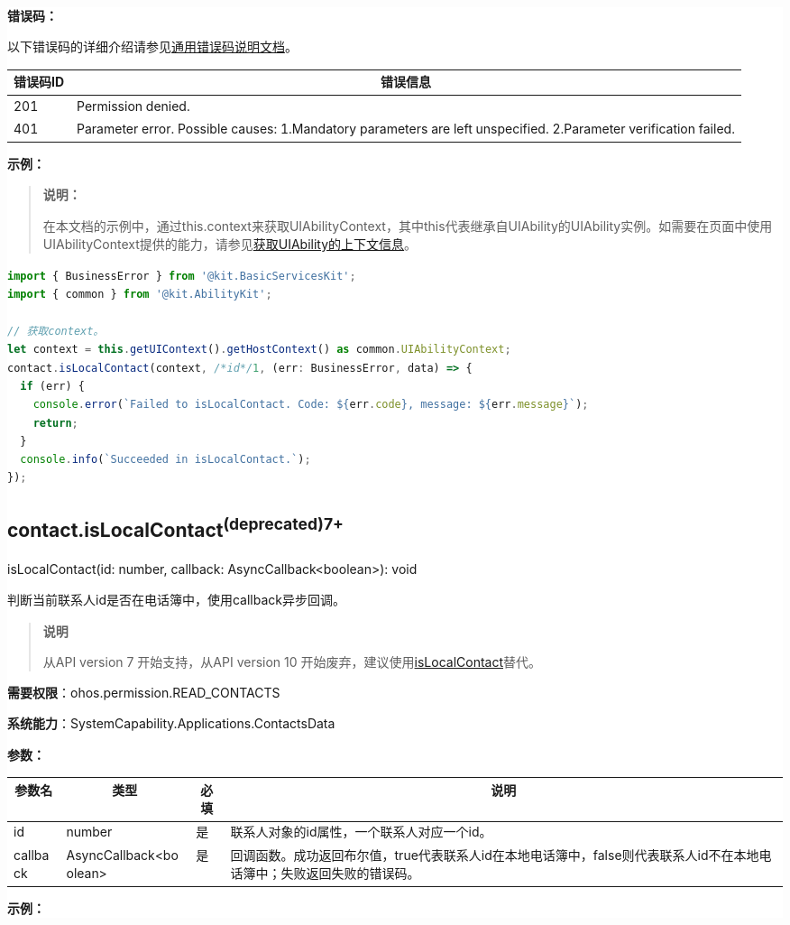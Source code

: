 **错误码：**

以下错误码的详细介绍请参见[通用错误码说明文档](../errorcode-universal.md)。

| 错误码ID | 错误信息           |
| -------- | ------------------ |
| 201      | Permission denied. |
| 401      | Parameter error. Possible causes: 1.Mandatory parameters are left unspecified. 2.Parameter verification failed. |

**示例：**

>**说明：**
>
>在本文档的示例中，通过this.context来获取UIAbilityContext，其中this代表继承自UIAbility的UIAbility实例。如需要在页面中使用UIAbilityContext提供的能力，请参见[获取UIAbility的上下文信息](../../application-models/uiability-usage.md#获取uiability的上下文信息)。

  
  ```js
  import { BusinessError } from '@kit.BasicServicesKit';
  import { common } from '@kit.AbilityKit';

  // 获取context。
  let context = this.getUIContext().getHostContext() as common.UIAbilityContext;
  contact.isLocalContact(context, /*id*/1, (err: BusinessError, data) => {
    if (err) {
      console.error(`Failed to isLocalContact. Code: ${err.code}, message: ${err.message}`);
      return;
    }
    console.info(`Succeeded in isLocalContact.`);
  });
  ```

## contact.isLocalContact<sup>(deprecated)7+</sup>

isLocalContact(id: number, callback: AsyncCallback&lt;boolean&gt;): void

判断当前联系人id是否在电话簿中，使用callback异步回调。

> **说明**
>
> 从API version 7 开始支持，从API version 10 开始废弃，建议使用[isLocalContact](#contactislocalcontact10)替代。

**需要权限**：ohos.permission.READ_CONTACTS

**系统能力**：SystemCapability.Applications.ContactsData

**参数：**

| 参数名   | 类型                         | 必填 | 说明                                                         |
| -------- | ---------------------------- | ---- | ------------------------------------------------------------ |
| id       | number                       | 是   | 联系人对象的id属性，一个联系人对应一个id。                   |
| callback | AsyncCallback&lt;boolean&gt; | 是   | 回调函数。成功返回布尔值，true代表联系人id在本地电话簿中，false则代表联系人id不在本地电话簿中；失败返回失败的错误码。 |

**示例：**
